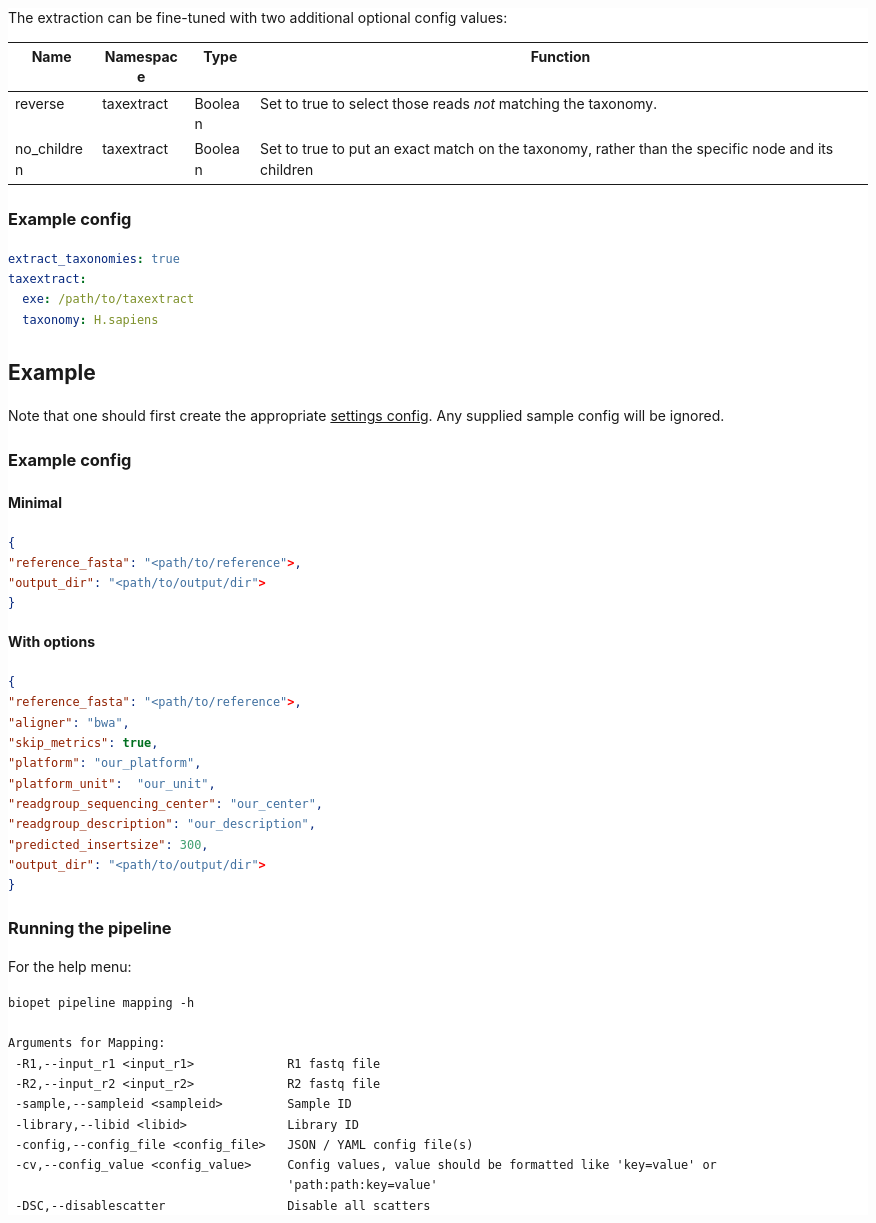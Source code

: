 The extraction can be fine-tuned with two additional optional config values:
 
 | Name | Namespace | Type | Function |
 | ---- | --------- | ---- | -------- |
 | reverse | taxextract | Boolean | Set to true to select those reads _not_ matching the taxonomy. |
 | no_children | taxextract | Boolean | Set to true to put an exact match on the taxonomy, rather than the specific node and its children |
 

### Example config 

```yaml
extract_taxonomies: true
taxextract:
  exe: /path/to/taxextract
  taxonomy: H.sapiens
```

## Example

Note that one should first create the appropriate [settings config](../general/config.md).
Any supplied sample config will be ignored.

### Example config

#### Minimal
```json
{
"reference_fasta": "<path/to/reference">,
"output_dir": "<path/to/output/dir">
}
```

#### With options
```json
{
"reference_fasta": "<path/to/reference">,
"aligner": "bwa",
"skip_metrics": true,
"platform": "our_platform",
"platform_unit":  "our_unit",
"readgroup_sequencing_center": "our_center",
"readgroup_description": "our_description",
"predicted_insertsize": 300,
"output_dir": "<path/to/output/dir">
}
```


### Running the pipeline

For the help menu:
~~~
biopet pipeline mapping -h

Arguments for Mapping:
 -R1,--input_r1 <input_r1>             R1 fastq file
 -R2,--input_r2 <input_r2>             R2 fastq file
 -sample,--sampleid <sampleid>         Sample ID
 -library,--libid <libid>              Library ID
 -config,--config_file <config_file>   JSON / YAML config file(s)
 -cv,--config_value <config_value>     Config values, value should be formatted like 'key=value' or
                                       'path:path:key=value'
 -DSC,--disablescatter                 Disable all scatters

~~~
